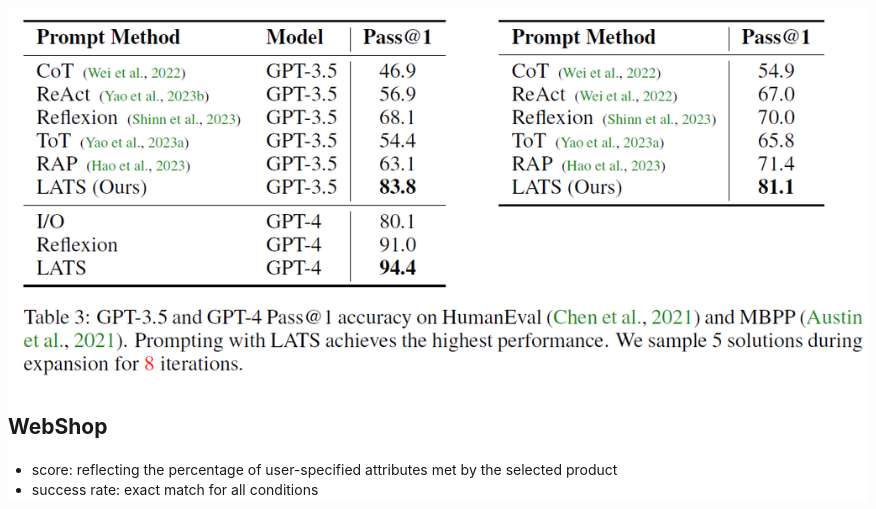 ![](assets/Pasted%20image%2020240403121627.png)

## WebShop
- score: reflecting the percentage of user-specified attributes met by the selected product
- success rate: exact match for all conditions

